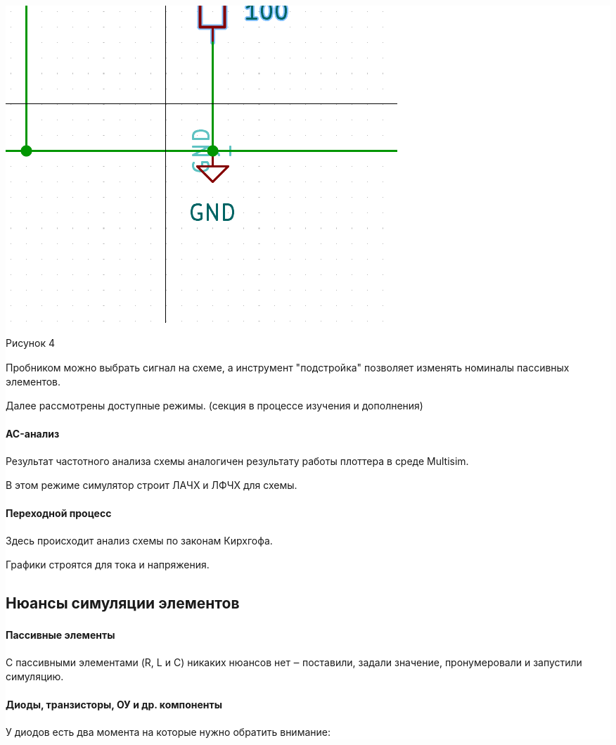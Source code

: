 ![Нулевой потенциал](./img/KiCAD_GND_symbol.png)

Рисунок 4
</div>

Пробником можно выбрать сигнал на схеме, а инструмент "подстройка" позволяет изменять номиналы пассивных элементов.

Далее рассмотрены доступные режимы. (секция в процессе изучения и дополнения)

#### AC-анализ

Результат частотного анализа схемы аналогичен результату работы плоттера в среде Multisim.

В этом режиме симулятор строит ЛАЧХ и ЛФЧХ для схемы.

#### Переходной процесс

Здесь происходит анализ схемы по законам Кирхгофа.

Графики строятся для тока и напряжения.

## Нюансы симуляции элементов

#### Пассивные элементы

С пассивными элементами (R, L и C) никаких нюансов нет ‒ поставили, задали значение, пронумеровали и запустили симуляцию.

#### Диоды, транзисторы, ОУ и др. компоненты

У диодов есть два момента на которые нужно обратить внимание:
